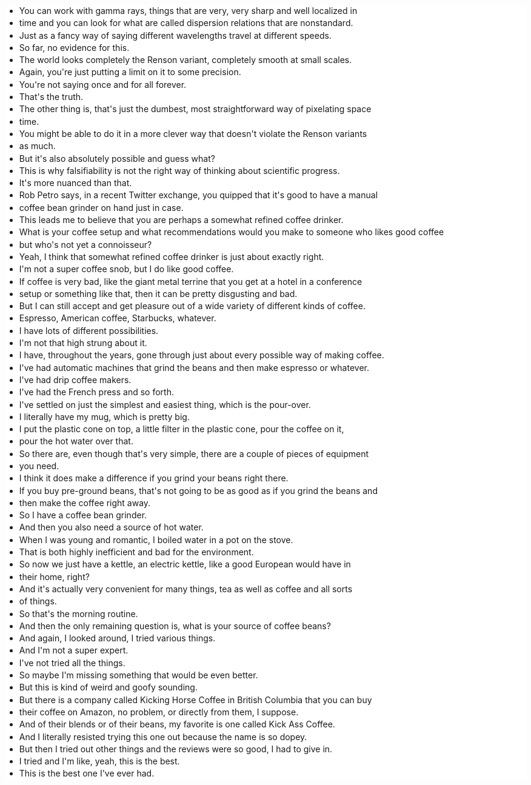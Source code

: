 *  You can work with gamma rays, things that are very, very sharp and well localized in
*  time and you can look for what are called dispersion relations that are nonstandard.
*  Just as a fancy way of saying different wavelengths travel at different speeds.
*  So far, no evidence for this.
*  The world looks completely the Renson variant, completely smooth at small scales.
*  Again, you're just putting a limit on it to some precision.
*  You're not saying once and for all forever.
*  That's the truth.
*  The other thing is, that's just the dumbest, most straightforward way of pixelating space
*  time.
*  You might be able to do it in a more clever way that doesn't violate the Renson variants
*  as much.
*  But it's also absolutely possible and guess what?
*  This is why falsifiability is not the right way of thinking about scientific progress.
*  It's more nuanced than that.
*  Rob Petro says, in a recent Twitter exchange, you quipped that it's good to have a manual
*  coffee bean grinder on hand just in case.
*  This leads me to believe that you are perhaps a somewhat refined coffee drinker.
*  What is your coffee setup and what recommendations would you make to someone who likes good coffee
*  but who's not yet a connoisseur?
*  Yeah, I think that somewhat refined coffee drinker is just about exactly right.
*  I'm not a super coffee snob, but I do like good coffee.
*  If coffee is very bad, like the giant metal terrine that you get at a hotel in a conference
*  setup or something like that, then it can be pretty disgusting and bad.
*  But I can still accept and get pleasure out of a wide variety of different kinds of coffee.
*  Espresso, American coffee, Starbucks, whatever.
*  I have lots of different possibilities.
*  I'm not that high strung about it.
*  I have, throughout the years, gone through just about every possible way of making coffee.
*  I've had automatic machines that grind the beans and then make espresso or whatever.
*  I've had drip coffee makers.
*  I've had the French press and so forth.
*  I've settled on just the simplest and easiest thing, which is the pour-over.
*  I literally have my mug, which is pretty big.
*  I put the plastic cone on top, a little filter in the plastic cone, pour the coffee on it,
*  pour the hot water over that.
*  So there are, even though that's very simple, there are a couple of pieces of equipment
*  you need.
*  I think it does make a difference if you grind your beans right there.
*  If you buy pre-ground beans, that's not going to be as good as if you grind the beans and
*  then make the coffee right away.
*  So I have a coffee bean grinder.
*  And then you also need a source of hot water.
*  When I was young and romantic, I boiled water in a pot on the stove.
*  That is both highly inefficient and bad for the environment.
*  So now we just have a kettle, an electric kettle, like a good European would have in
*  their home, right?
*  And it's actually very convenient for many things, tea as well as coffee and all sorts
*  of things.
*  So that's the morning routine.
*  And then the only remaining question is, what is your source of coffee beans?
*  And again, I looked around, I tried various things.
*  And I'm not a super expert.
*  I've not tried all the things.
*  So maybe I'm missing something that would be even better.
*  But this is kind of weird and goofy sounding.
*  But there is a company called Kicking Horse Coffee in British Columbia that you can buy
*  their coffee on Amazon, no problem, or directly from them, I suppose.
*  And of their blends or of their beans, my favorite is one called Kick Ass Coffee.
*  And I literally resisted trying this one out because the name is so dopey.
*  But then I tried out other things and the reviews were so good, I had to give in.
*  I tried and I'm like, yeah, this is the best.
*  This is the best one I've ever had.